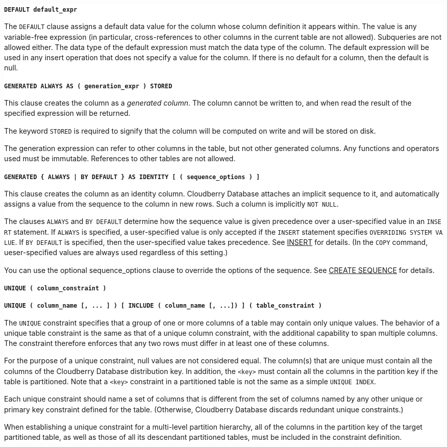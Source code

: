 **`DEFAULT default_expr`**

The `DEFAULT` clause assigns a default data value for the column whose column definition it appears within. The value is any variable-free expression (in particular, cross-references to other columns in the current table are not allowed). Subqueries are not allowed either. The data type of the default expression must match the data type of the column. The default expression will be used in any insert operation that does not specify a value for the column. If there is no default for a column, then the default is null.

**`GENERATED ALWAYS AS ( generation_expr ) STORED`**

This clause creates the column as a *generated column*. The column cannot be written to, and when read the result of the specified expression will be returned.

The keyword `STORED` is required to signify that the column will be computed on write and will be stored on disk.

The generation expression can refer to other columns in the table, but not other generated columns. Any functions and operators used must be immutable. References to other tables are not allowed.

**`GENERATED { ALWAYS | BY DEFAULT } AS IDENTITY [ ( sequence_options ) ]`**

This clause creates the column as an identity column. Cloudberry Database attaches an implicit sequence to it, and automatically assigns a value from the sequence to the column in new rows. Such a column is implicitly `NOT NULL`.

The clauses `ALWAYS` and `BY DEFAULT` determine how the sequence value is given precedence over a user-specified value in an `INSERT` statement. If `ALWAYS` is specified, a user-specified value is only accepted if the `INSERT` statement specifies `OVERRIDING SYSTEM VALUE`. If `BY DEFAULT` is specified, then the user-specified value takes precedence. See [INSERT](/docs/sql-stmts/sql-stmt-insert.md) for details. (In the `COPY` command, ueser-specified values are always used regardless of this setting.)

You can use the optional sequence_options clause to override the options of the sequence. See [CREATE SEQUENCE](/docs/sql-stmts/sql-stmt-create-sequence.md) for details.

**`UNIQUE ( column_constraint )`**

**`UNIQUE ( column_name [, ... ] ) [ INCLUDE ( column_name [, ...]) ] ( table_constraint )`**

The `UNIQUE` constraint specifies that a group of one or more columns of a table may contain only unique values. The behavior of a unique table constraint is the same as that of a unique column constraint, with the additional capability to span multiple columns. The constraint therefore enforces that any two rows must differ in at least one of these columns.

For the purpose of a unique constraint, null values are not considered equal. The column(s) that are unique must contain all the columns of the Cloudberry Database distribution key. In addition, the `<key>` must contain all the columns in the partition key if the table is partitioned. Note that a `<key>` constraint in a partitioned table is not the same as a simple `UNIQUE INDEX`.

Each unique constraint should name a set of columns that is different from the set of columns named by any other unique or primary key constraint defined for the table. (Otherwise, Cloudberry Database discards redundant unique constraints.)

When establishing a unique constraint for a multi-level partition hierarchy, all of the columns in the partition key of the target partitioned table, as well as those of all its descendant partitioned tables, must be included in the constraint definition.
